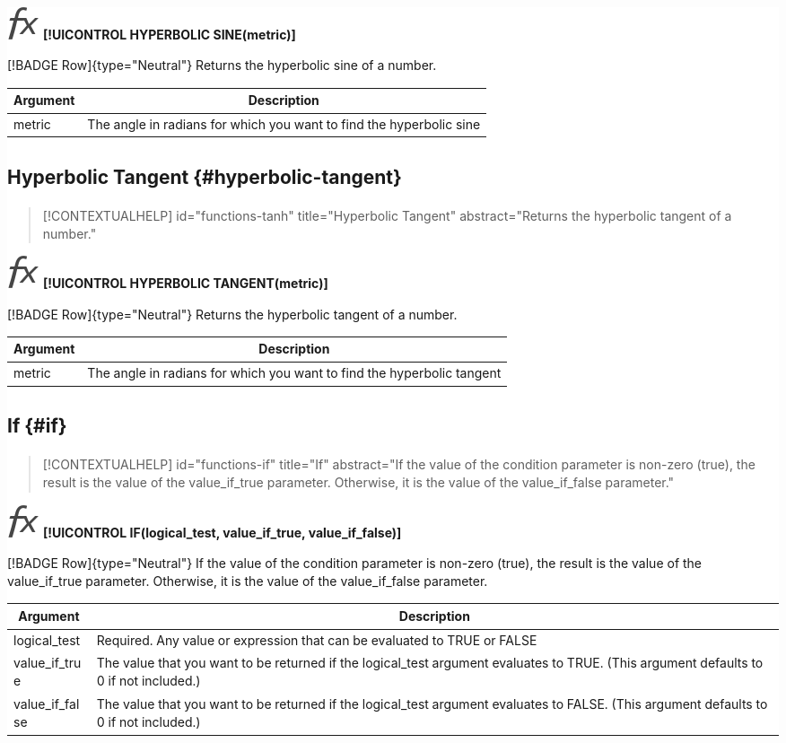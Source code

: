 

![Effect](/help/assets/icons/Effect.svg) **[!UICONTROL HYPERBOLIC SINE(metric)]**

[!BADGE Row]{type="Neutral"} Returns the hyperbolic sine of a number.

| Argument | Description |
|---|---|
| metric| The angle in radians for which you want to find the hyperbolic sine |


## Hyperbolic Tangent {#hyperbolic-tangent}



>[!CONTEXTUALHELP]
>id="functions-tanh"
>title="Hyperbolic Tangent"
>abstract="Returns the hyperbolic tangent of a number."



![Effect](/help/assets/icons/Effect.svg) **[!UICONTROL HYPERBOLIC TANGENT(metric)]**

[!BADGE Row]{type="Neutral"} Returns the hyperbolic tangent of a number.

| Argument | Description |
|---|---|
| metric| The angle in radians for which you want to find the hyperbolic tangent |


## If {#if}



>[!CONTEXTUALHELP]
>id="functions-if"
>title="If"
>abstract="If the value of the condition parameter is non-zero (true), the result is the value of the value_if_true parameter. Otherwise, it is the value of the value_if_false parameter."



![Effect](/help/assets/icons/Effect.svg) **[!UICONTROL IF(logical_test, value_if_true, value_if_false)]**


[!BADGE Row]{type="Neutral"} If the value of the condition parameter is non-zero (true), the result is the value of the value_if_true parameter. Otherwise, it is the value of the value_if_false parameter.


| Argument | Description |
|---|---|
| logical_test| Required. Any value or expression that can be evaluated to TRUE or FALSE |
| value_if_true| The value that you want to be returned if the logical_test argument evaluates to TRUE. (This argument defaults to 0 if not included.) |
| value_if_false| The value that you want to be returned if the logical_test argument evaluates to FALSE. (This argument defaults to 0 if not included.) |
